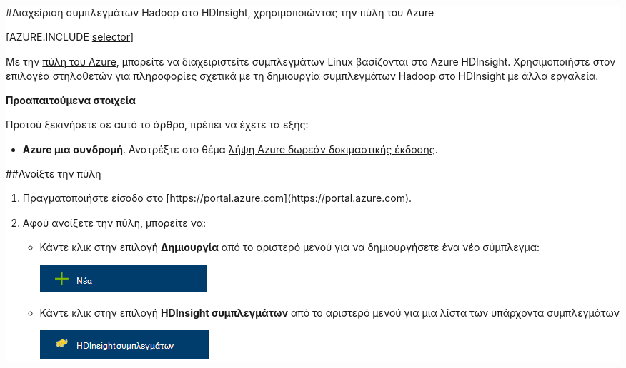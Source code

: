 <properties
    pageTitle="Διαχείριση συμπλεγμάτων βάσει Linux Hadoop στο με πύλη Azure HDInsight | Microsoft Azure"
    description="Μάθετε πώς μπορείτε να δημιουργήσετε και να διαχειριστείτε συμπλεγμάτων βάσει Linux HDInsight με την πύλη Azure."
    services="hdinsight"
    documentationCenter=""
    authors="mumian"
    manager="jhubbard"
    editor="cgronlun"
    tags="azure-portal"/>

<tags
    ms.service="hdinsight"
    ms.workload="big-data"
    ms.tgt_pltfrm="na"
    ms.devlang="na"
    ms.topic="article"
    ms.date="08/10/2016"
    ms.author="jgao"/>

#<a name="manage-hadoop-clusters-in-hdinsight-by-using-the-azure-portal"></a>Διαχείριση συμπλεγμάτων Hadoop στο HDInsight, χρησιμοποιώντας την πύλη του Azure

[AZURE.INCLUDE [selector](../../includes/hdinsight-portal-management-selector.md)]

Με την [πύλη του Azure][azure-portal], μπορείτε να διαχειριστείτε συμπλεγμάτων Linux βασίζονται στο Azure HDInsight. Χρησιμοποιήστε στον επιλογέα στηλοθετών για πληροφορίες σχετικά με τη δημιουργία συμπλεγμάτων Hadoop στο HDInsight με άλλα εργαλεία. 

**Προαπαιτούμενα στοιχεία**

Προτού ξεκινήσετε σε αυτό το άρθρο, πρέπει να έχετε τα εξής:

- **Azure μια συνδρομή**. Ανατρέξτε στο θέμα [λήψη Azure δωρεάν δοκιμαστικής έκδοσης](https://azure.microsoft.com/documentation/videos/get-azure-free-trial-for-testing-hadoop-in-hdinsight/).

##<a name="open-the-portal"></a>Ανοίξτε την πύλη

1. Πραγματοποιήστε είσοδο στο [https://portal.azure.com](https://portal.azure.com).
2. Αφού ανοίξετε την πύλη, μπορείτε να:

    - Κάντε κλικ στην επιλογή **Δημιουργία** από το αριστερό μενού για να δημιουργήσετε ένα νέο σύμπλεγμα:
    
        ![κουμπί νέας σύμπλεγμα HDInsight](./media/hdinsight-administer-use-portal-linux/azure-portal-new-button.png)
    - Κάντε κλικ στην επιλογή **HDInsight συμπλεγμάτων** από το αριστερό μενού για μια λίστα των υπάρχοντα συμπλεγμάτων
    
        ![Azure πύλης κουμπί σύμπλεγμα HDInsight](./media/hdinsight-administer-use-portal-linux/azure-portal-hdinsight-button.png)


[azure-portal]: https://portal.azure.com
[image-hadoopcommandline]: ./media/hdinsight-administer-use-portal-linux/hdinsight-hadoop-command-line.png "Γραμμή εντολών Hadoop"